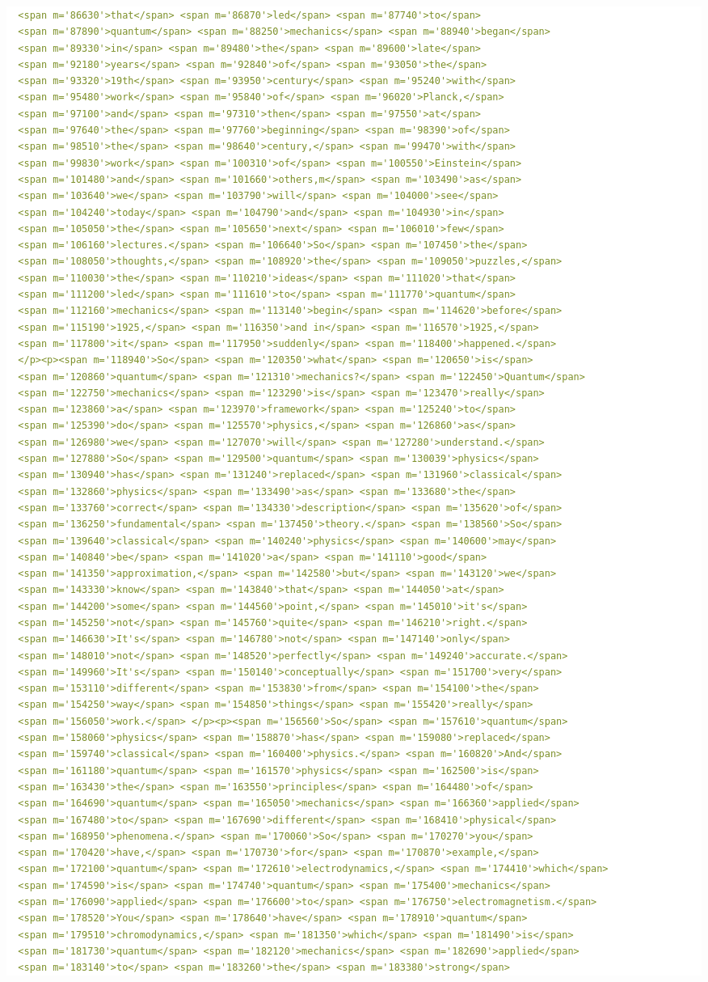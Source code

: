```yaml
  <span m='86630'>that</span> <span m='86870'>led</span> <span m='87740'>to</span>
  <span m='87890'>quantum</span> <span m='88250'>mechanics</span> <span m='88940'>began</span>
  <span m='89330'>in</span> <span m='89480'>the</span> <span m='89600'>late</span>
  <span m='92180'>years</span> <span m='92840'>of</span> <span m='93050'>the</span>
  <span m='93320'>19th</span> <span m='93950'>century</span> <span m='95240'>with</span>
  <span m='95480'>work</span> <span m='95840'>of</span> <span m='96020'>Planck,</span>
  <span m='97100'>and</span> <span m='97310'>then</span> <span m='97550'>at</span>
  <span m='97640'>the</span> <span m='97760'>beginning</span> <span m='98390'>of</span>
  <span m='98510'>the</span> <span m='98640'>century,</span> <span m='99470'>with</span>
  <span m='99830'>work</span> <span m='100310'>of</span> <span m='100550'>Einstein</span>
  <span m='101480'>and</span> <span m='101660'>others,m</span> <span m='103490'>as</span>
  <span m='103640'>we</span> <span m='103790'>will</span> <span m='104000'>see</span>
  <span m='104240'>today</span> <span m='104790'>and</span> <span m='104930'>in</span>
  <span m='105050'>the</span> <span m='105650'>next</span> <span m='106010'>few</span>
  <span m='106160'>lectures.</span> <span m='106640'>So</span> <span m='107450'>the</span>
  <span m='108050'>thoughts,</span> <span m='108920'>the</span> <span m='109050'>puzzles,</span>
  <span m='110030'>the</span> <span m='110210'>ideas</span> <span m='111020'>that</span>
  <span m='111200'>led</span> <span m='111610'>to</span> <span m='111770'>quantum</span>
  <span m='112160'>mechanics</span> <span m='113140'>begin</span> <span m='114620'>before</span>
  <span m='115190'>1925,</span> <span m='116350'>and in</span> <span m='116570'>1925,</span>
  <span m='117800'>it</span> <span m='117950'>suddenly</span> <span m='118400'>happened.</span>
  </p><p><span m='118940'>So</span> <span m='120350'>what</span> <span m='120650'>is</span>
  <span m='120860'>quantum</span> <span m='121310'>mechanics?</span> <span m='122450'>Quantum</span>
  <span m='122750'>mechanics</span> <span m='123290'>is</span> <span m='123470'>really</span>
  <span m='123860'>a</span> <span m='123970'>framework</span> <span m='125240'>to</span>
  <span m='125390'>do</span> <span m='125570'>physics,</span> <span m='126860'>as</span>
  <span m='126980'>we</span> <span m='127070'>will</span> <span m='127280'>understand.</span>
  <span m='127880'>So</span> <span m='129500'>quantum</span> <span m='130039'>physics</span>
  <span m='130940'>has</span> <span m='131240'>replaced</span> <span m='131960'>classical</span>
  <span m='132860'>physics</span> <span m='133490'>as</span> <span m='133680'>the</span>
  <span m='133760'>correct</span> <span m='134330'>description</span> <span m='135620'>of</span>
  <span m='136250'>fundamental</span> <span m='137450'>theory.</span> <span m='138560'>So</span>
  <span m='139640'>classical</span> <span m='140240'>physics</span> <span m='140600'>may</span>
  <span m='140840'>be</span> <span m='141020'>a</span> <span m='141110'>good</span>
  <span m='141350'>approximation,</span> <span m='142580'>but</span> <span m='143120'>we</span>
  <span m='143330'>know</span> <span m='143840'>that</span> <span m='144050'>at</span>
  <span m='144200'>some</span> <span m='144560'>point,</span> <span m='145010'>it's</span>
  <span m='145250'>not</span> <span m='145760'>quite</span> <span m='146210'>right.</span>
  <span m='146630'>It's</span> <span m='146780'>not</span> <span m='147140'>only</span>
  <span m='148010'>not</span> <span m='148520'>perfectly</span> <span m='149240'>accurate.</span>
  <span m='149960'>It's</span> <span m='150140'>conceptually</span> <span m='151700'>very</span>
  <span m='153110'>different</span> <span m='153830'>from</span> <span m='154100'>the</span>
  <span m='154250'>way</span> <span m='154850'>things</span> <span m='155420'>really</span>
  <span m='156050'>work.</span> </p><p><span m='156560'>So</span> <span m='157610'>quantum</span>
  <span m='158060'>physics</span> <span m='158870'>has</span> <span m='159080'>replaced</span>
  <span m='159740'>classical</span> <span m='160400'>physics.</span> <span m='160820'>And</span>
  <span m='161180'>quantum</span> <span m='161570'>physics</span> <span m='162500'>is</span>
  <span m='163430'>the</span> <span m='163550'>principles</span> <span m='164480'>of</span>
  <span m='164690'>quantum</span> <span m='165050'>mechanics</span> <span m='166360'>applied</span>
  <span m='167480'>to</span> <span m='167690'>different</span> <span m='168410'>physical</span>
  <span m='168950'>phenomena.</span> <span m='170060'>So</span> <span m='170270'>you</span>
  <span m='170420'>have,</span> <span m='170730'>for</span> <span m='170870'>example,</span>
  <span m='172100'>quantum</span> <span m='172610'>electrodynamics,</span> <span m='174410'>which</span>
  <span m='174590'>is</span> <span m='174740'>quantum</span> <span m='175400'>mechanics</span>
  <span m='176090'>applied</span> <span m='176600'>to</span> <span m='176750'>electromagnetism.</span>
  <span m='178520'>You</span> <span m='178640'>have</span> <span m='178910'>quantum</span>
  <span m='179510'>chromodynamics,</span> <span m='181350'>which</span> <span m='181490'>is</span>
  <span m='181730'>quantum</span> <span m='182120'>mechanics</span> <span m='182690'>applied</span>
  <span m='183140'>to</span> <span m='183260'>the</span> <span m='183380'>strong</span>
```